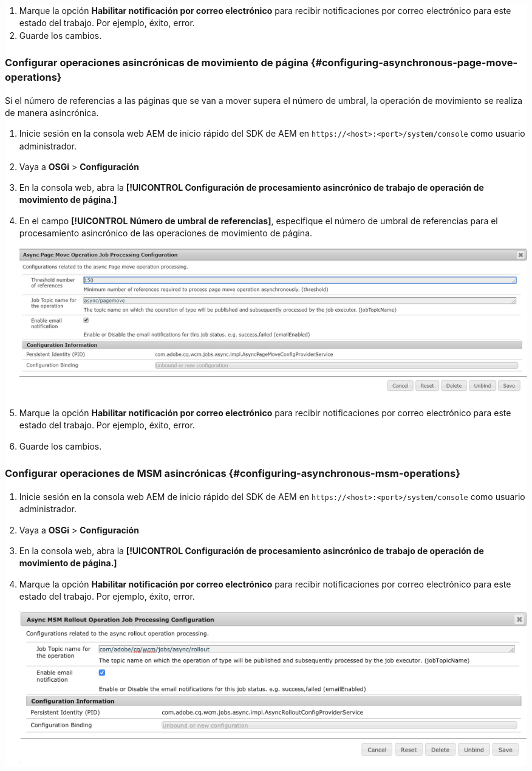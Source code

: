 1. Marque la opción **Habilitar notificación por correo electrónico** para recibir notificaciones por correo electrónico para este estado del trabajo. Por ejemplo, éxito, error.
1. Guarde los cambios.

### Configurar operaciones asincrónicas de movimiento de página {#configuring-asynchronous-page-move-operations}

Si el número de referencias a las páginas que se van a mover supera el número de umbral, la operación de movimiento se realiza de manera asincrónica.

1. Inicie sesión en la consola web AEM de inicio rápido del SDK de AEM en `https://<host>:<port>/system/console` como usuario administrador.
1. Vaya a **OSGi** > **Configuración**
1. En la consola web, abra la **[!UICONTROL Configuración de procesamiento asincrónico de trabajo de operación de movimiento de página.]**
1. En el campo **[!UICONTROL Número de umbral de referencias]**, especifique el número de umbral de referencias para el procesamiento asincrónico de las operaciones de movimiento de página.

   ![Umbral de movimiento de página](assets/async-page-move.png)

1. Marque la opción **Habilitar notificación por correo electrónico** para recibir notificaciones por correo electrónico para este estado del trabajo. Por ejemplo, éxito, error.
1. Guarde los cambios.

### Configurar operaciones de MSM asincrónicas {#configuring-asynchronous-msm-operations}

1. Inicie sesión en la consola web AEM de inicio rápido del SDK de AEM en `https://<host>:<port>/system/console` como usuario administrador.
1. Vaya a **OSGi** > **Configuración**
1. En la consola web, abra la **[!UICONTROL Configuración de procesamiento asincrónico de trabajo de operación de movimiento de página.]**
1. Marque la opción **Habilitar notificación por correo electrónico** para recibir notificaciones por correo electrónico para este estado del trabajo. Por ejemplo, éxito, error.

   ![Configuración de MSM](assets/async-msm.png)
